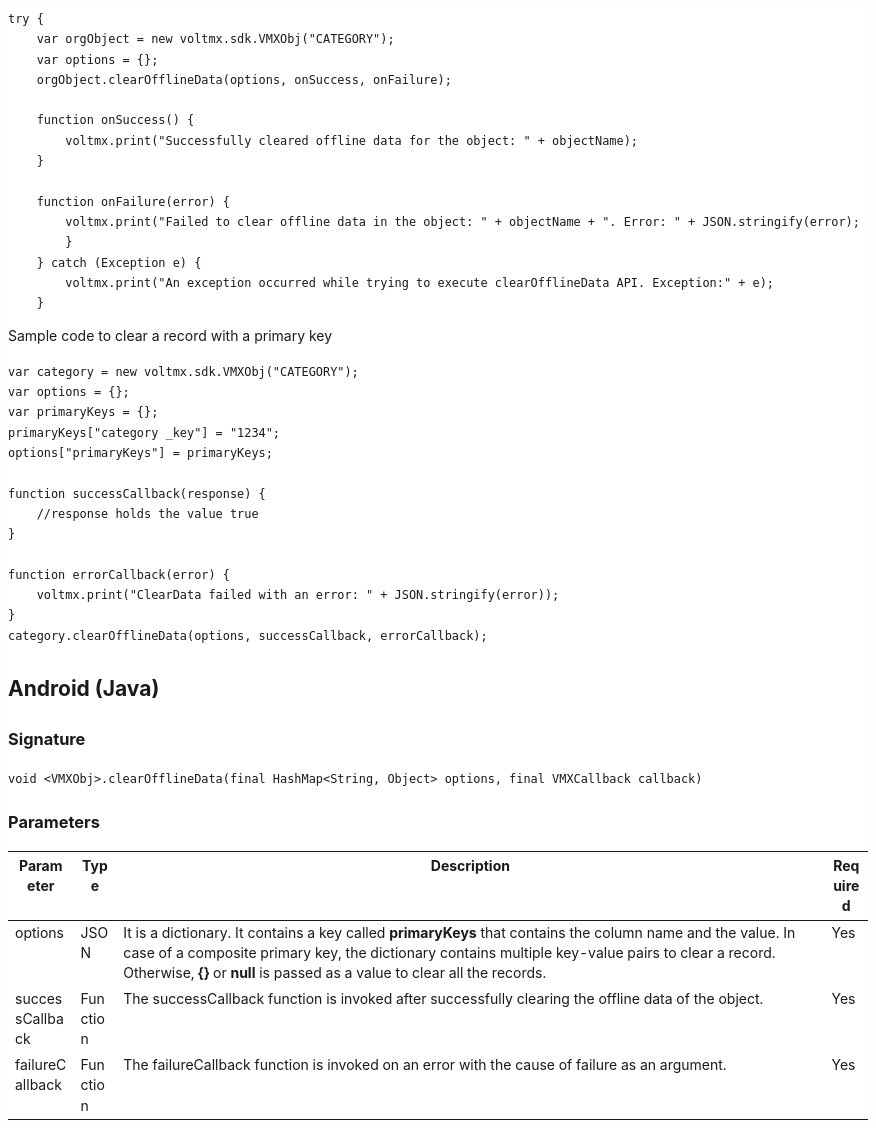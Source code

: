 ```
try {
    var orgObject = new voltmx.sdk.VMXObj("CATEGORY");
    var options = {};
    orgObject.clearOfflineData(options, onSuccess, onFailure);

    function onSuccess() {
        voltmx.print("Successfully cleared offline data for the object: " + objectName);
    }

    function onFailure(error) {
        voltmx.print("Failed to clear offline data in the object: " + objectName + ". Error: " + JSON.stringify(error);
        }
    } catch (Exception e) {
        voltmx.print("An exception occurred while trying to execute clearOfflineData API. Exception:" + e);
    }
```

Sample code to clear a record with a primary key

```
var category = new voltmx.sdk.VMXObj("CATEGORY");
var options = {};
var primaryKeys = {};
primaryKeys["category _key"] = "1234";
options["primaryKeys"] = primaryKeys;

function successCallback(response) {
    //response holds the value true
}

function errorCallback(error) {
    voltmx.print("ClearData failed with an error: " + JSON.stringify(error));
}
category.clearOfflineData(options, successCallback, errorCallback);
```

Android (Java)
--------------

### Signature

```
void <VMXObj>.clearOfflineData(final HashMap<String, Object> options, final VMXCallback callback)
```

### Parameters

  
| Parameter | Type | Description | Required |
| --- | --- | --- | --- |
| options | JSON | It is a dictionary. It contains a key called **primaryKeys** that contains the column name and the value. In case of a composite primary key, the dictionary contains multiple key-value pairs to clear a record. Otherwise, **{}** or **null** is passed as a value to clear all the records. | Yes |
| successCallback | Function | The successCallback function is invoked after successfully clearing the offline data of the object. | Yes |
| failureCallback | Function | The failureCallback function is invoked on an error with the cause of failure as an argument. | Yes |
